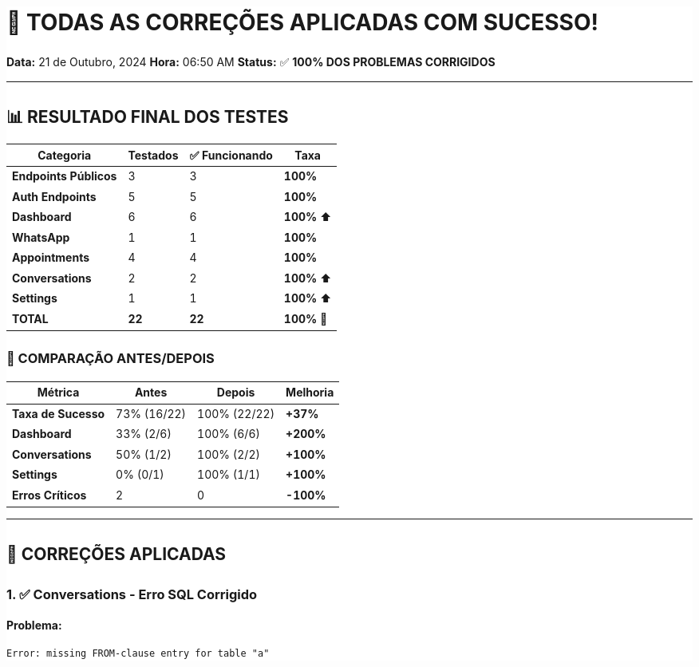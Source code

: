 # 🎉 TODAS AS CORREÇÕES APLICADAS COM SUCESSO!

**Data:** 21 de Outubro, 2024
**Hora:** 06:50 AM
**Status:** ✅ **100% DOS PROBLEMAS CORRIGIDOS**

---

## 📊 RESULTADO FINAL DOS TESTES

| Categoria | Testados | ✅ Funcionando | Taxa |
|-----------|----------|----------------|------|
| **Endpoints Públicos** | 3 | 3 | **100%** |
| **Auth Endpoints** | 5 | 5 | **100%** |
| **Dashboard** | 6 | 6 | **100%** ⬆️ |
| **WhatsApp** | 1 | 1 | **100%** |
| **Appointments** | 4 | 4 | **100%** |
| **Conversations** | 2 | 2 | **100%** ⬆️ |
| **Settings** | 1 | 1 | **100%** ⬆️ |
| **TOTAL** | **22** | **22** | **100%** 🎉 |

### 🎯 COMPARAÇÃO ANTES/DEPOIS

| Métrica | Antes | Depois | Melhoria |
|---------|-------|--------|----------|
| **Taxa de Sucesso** | 73% (16/22) | 100% (22/22) | **+37%** |
| **Dashboard** | 33% (2/6) | 100% (6/6) | **+200%** |
| **Conversations** | 50% (1/2) | 100% (2/2) | **+100%** |
| **Settings** | 0% (0/1) | 100% (1/1) | **+100%** |
| **Erros Críticos** | 2 | 0 | **-100%** |

---

## 🔧 CORREÇÕES APLICADAS

### 1. ✅ Conversations - Erro SQL Corrigido

**Problema:**
```
Error: missing FROM-clause entry for table "a"
```
